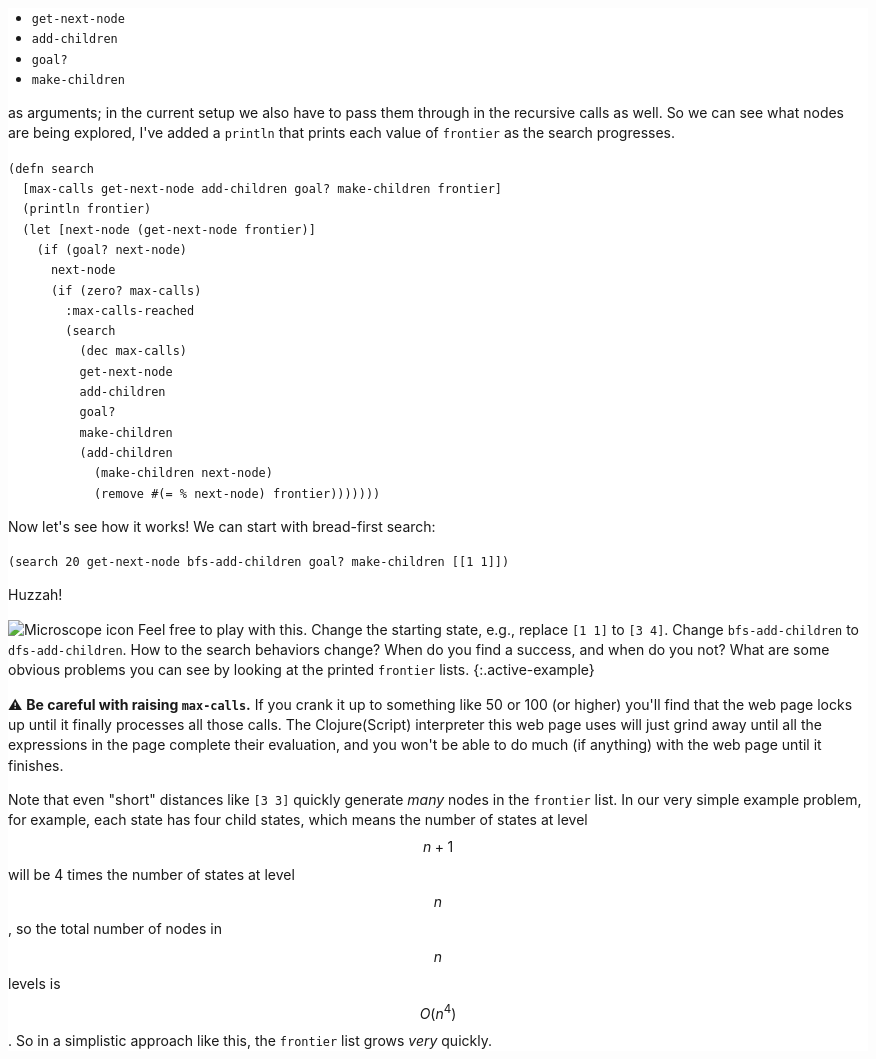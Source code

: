 - `get-next-node`
- `add-children`
- `goal?`
- `make-children`

as arguments; in the current setup we also have to pass them
through in the recursive calls as well. So we can see what nodes are being
explored, I've added a `println` that prints each value of `frontier` as
the search progresses.

```klipse
(defn search
  [max-calls get-next-node add-children goal? make-children frontier]
  (println frontier)
  (let [next-node (get-next-node frontier)]
    (if (goal? next-node)
      next-node
      (if (zero? max-calls)
        :max-calls-reached
        (search
          (dec max-calls)
          get-next-node
          add-children
          goal?
          make-children
          (add-children
            (make-children next-node)
            (remove #(= % next-node) frontier)))))))
```

Now let's see how it works! We can start with bread-first search:

```klipse
(search 20 get-next-node bfs-add-children goal? make-children [[1 1]])
```

Huzzah!

![Microscope icon](/assets/Microscope_icon_32.png) Feel free to
play with this. Change the starting state, e.g., replace `[1 1]` to `[3 4]`.
Change `bfs-add-children` to `dfs-add-children`. How to the search behaviors
change? When do you find a success, and when do you not? What are some
obvious problems you can see by looking at the printed `frontier` lists.
{:.active-example}

⚠️ **Be careful with raising `max-calls`.** If you crank it up to
something like 50 or 100 (or higher) you'll find that the web page locks up
until it finally processes all those calls. The Clojure(Script)
interpreter this web page uses will just grind away until all the expressions
in the page complete their evaluation, and you won't be able to do much
(if anything) with the web page until it finishes.

Note that even "short" distances like `[3 3]` quickly generate
_many_ nodes in the `frontier` list.
In our very simple example problem, for example, each state has
four child states, which means the number of states at level $$n+1$$ will be
4 times the number of states at level $$n$$, so the total number of nodes in
$$n$$ levels is $$O(n^4)$$. So in a simplistic approach like this, the `frontier`
list grows _very_ quickly.
